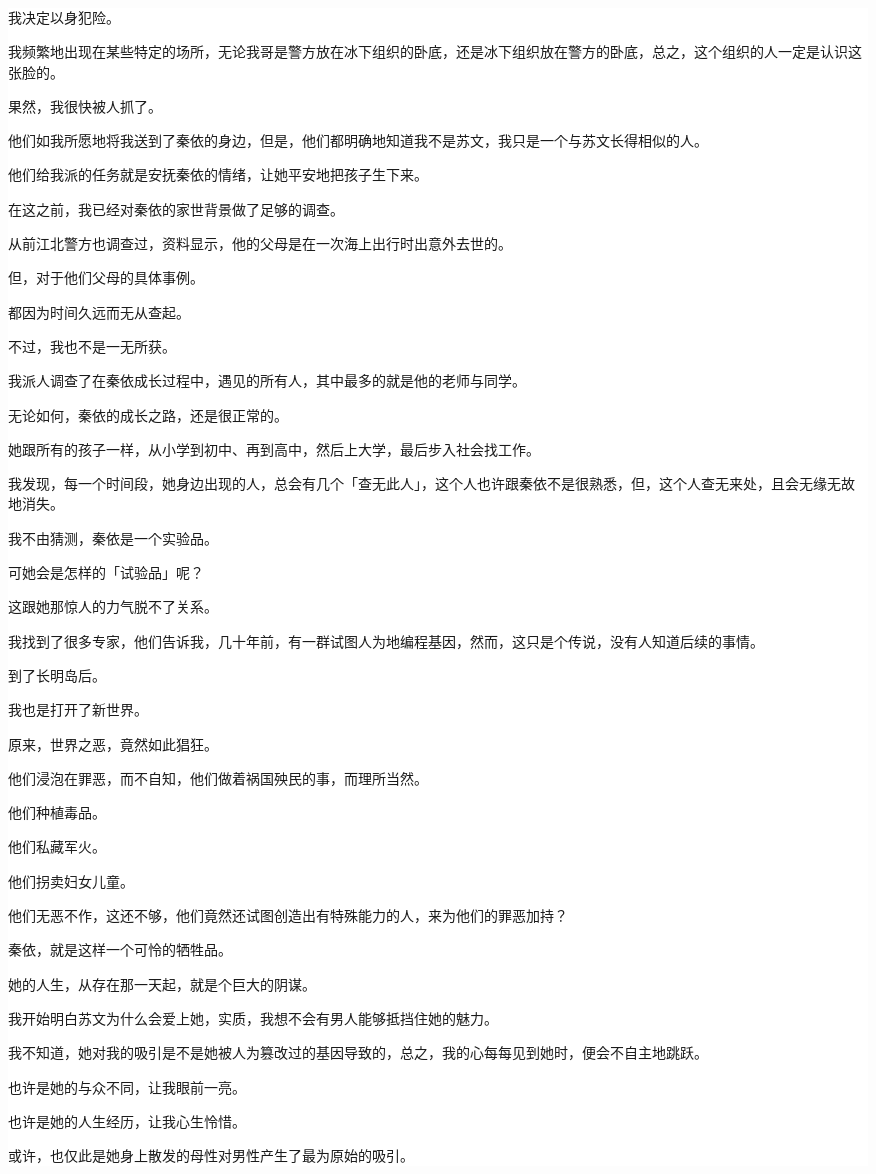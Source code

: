 我决定以身犯险。

我频繁地出现在某些特定的场所，无论我哥是警方放在冰下组织的卧底，还是冰下组织放在警方的卧底，总之，这个组织的人一定是认识这张脸的。

果然，我很快被人抓了。

他们如我所愿地将我送到了秦依的身边，但是，他们都明确地知道我不是苏文，我只是一个与苏文长得相似的人。

他们给我派的任务就是安抚秦依的情绪，让她平安地把孩子生下来。

在这之前，我已经对秦依的家世背景做了足够的调查。

从前江北警方也调查过，资料显示，他的父母是在一次海上出行时出意外去世的。

但，对于他们父母的具体事例。

都因为时间久远而无从查起。

不过，我也不是一无所获。

我派人调查了在秦依成长过程中，遇见的所有人，其中最多的就是他的老师与同学。

无论如何，秦依的成长之路，还是很正常的。

她跟所有的孩子一样，从小学到初中、再到高中，然后上大学，最后步入社会找工作。

我发现，每一个时间段，她身边出现的人，总会有几个「查无此人」，这个人也许跟秦依不是很熟悉，但，这个人查无来处，且会无缘无故地消失。

我不由猜测，秦依是一个实验品。

可她会是怎样的「试验品」呢？

这跟她那惊人的力气脱不了关系。

我找到了很多专家，他们告诉我，几十年前，有一群试图人为地编程基因，然而，这只是个传说，没有人知道后续的事情。

到了长明岛后。

我也是打开了新世界。

原来，世界之恶，竟然如此猖狂。

他们浸泡在罪恶，而不自知，他们做着祸国殃民的事，而理所当然。

他们种植毒品。

他们私藏军火。

他们拐卖妇女儿童。

他们无恶不作，这还不够，他们竟然还试图创造出有特殊能力的人，来为他们的罪恶加持？

秦依，就是这样一个可怜的牺牲品。

她的人生，从存在那一天起，就是个巨大的阴谋。

我开始明白苏文为什么会爱上她，实质，我想不会有男人能够抵挡住她的魅力。

我不知道，她对我的吸引是不是她被人为篡改过的基因导致的，总之，我的心每每见到她时，便会不自主地跳跃。

也许是她的与众不同，让我眼前一亮。

也许是她的人生经历，让我心生怜惜。

或许，也仅此是她身上散发的母性对男性产生了最为原始的吸引。
